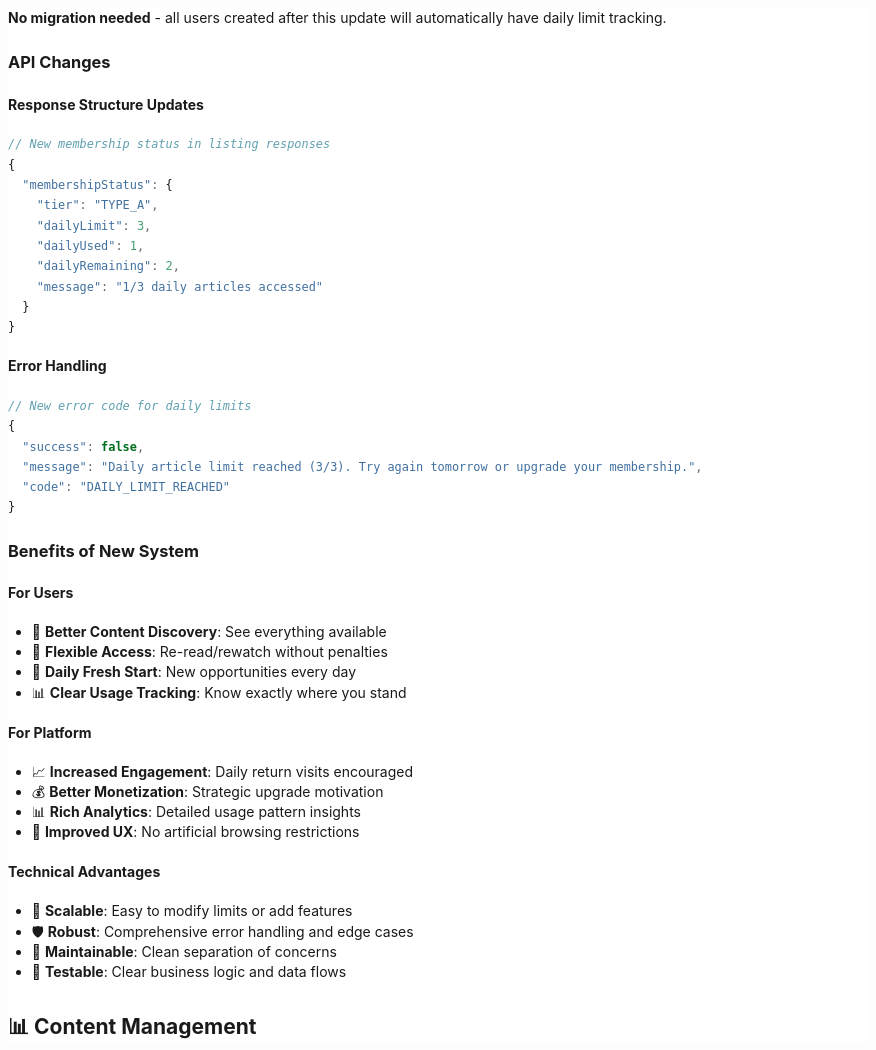 **No migration needed** - all users created after this update will automatically have daily limit tracking.

### API Changes

#### **Response Structure Updates**
```typescript
// New membership status in listing responses
{
  "membershipStatus": {
    "tier": "TYPE_A",
    "dailyLimit": 3,
    "dailyUsed": 1,
    "dailyRemaining": 2,
    "message": "1/3 daily articles accessed"
  }
}
```

#### **Error Handling**
```typescript
// New error code for daily limits
{
  "success": false,
  "message": "Daily article limit reached (3/3). Try again tomorrow or upgrade your membership.",
  "code": "DAILY_LIMIT_REACHED"
}
```

### Benefits of New System

#### **For Users**
- 🎯 **Better Content Discovery**: See everything available
- 🔄 **Flexible Access**: Re-read/rewatch without penalties
- 📅 **Daily Fresh Start**: New opportunities every day
- 📊 **Clear Usage Tracking**: Know exactly where you stand

#### **For Platform**
- 📈 **Increased Engagement**: Daily return visits encouraged
- 💰 **Better Monetization**: Strategic upgrade motivation
- 📊 **Rich Analytics**: Detailed usage pattern insights
- 🎨 **Improved UX**: No artificial browsing restrictions

#### **Technical Advantages**
- 🚀 **Scalable**: Easy to modify limits or add features
- 🛡️ **Robust**: Comprehensive error handling and edge cases
- 🔧 **Maintainable**: Clean separation of concerns
- 🧪 **Testable**: Clear business logic and data flows

## 📊 Content Management
